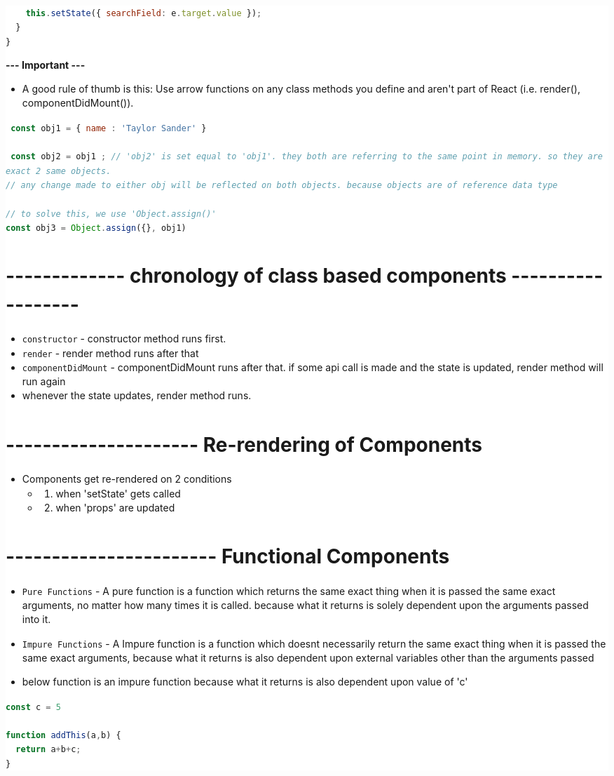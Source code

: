 ```jsx
    this.setState({ searchField: e.target.value });
  }
}
```

**--- Important ---**
-  A good rule of thumb is this: Use arrow functions on any class methods you define and aren't part of React (i.e. render(), componentDidMount()).
```js
 const obj1 = { name : 'Taylor Sander' }

 const obj2 = obj1 ; // 'obj2' is set equal to 'obj1'. they both are referring to the same point in memory. so they are exact 2 same objects.
// any change made to either obj will be reflected on both objects. because objects are of reference data type

// to solve this, we use 'Object.assign()'
const obj3 = Object.assign({}, obj1)
```

# ------------- chronology of class based components ------------------ #
- `constructor` - constructor method runs first.
- `render` - render method runs after that
- `componentDidMount` - componentDidMount runs after that. if some api call is made and the state is updated, render method will run again
- whenever the state updates, render method runs. 

# --------------------- Re-rendering of Components #
- Components get re-rendered on 2 conditions
  - 1. when 'setState' gets called
  - 2. when 'props' are updated


# ----------------------- Functional Components #

- `Pure Functions` - A pure function is a function which returns the same exact thing when it is passed the same exact arguments, no matter how many times it is called. because what it returns is solely dependent upon the arguments passed into it.

- `Impure Functions` - A Impure function is a function which doesnt necessarily return the same exact thing when it is passed the same exact arguments, because what it returns is also dependent upon external variables other than the arguments passed
- below function is an impure function because what it returns is also dependent upon value of 'c'
```jsx
const c = 5

function addThis(a,b) {
  return a+b+c;
}
```
